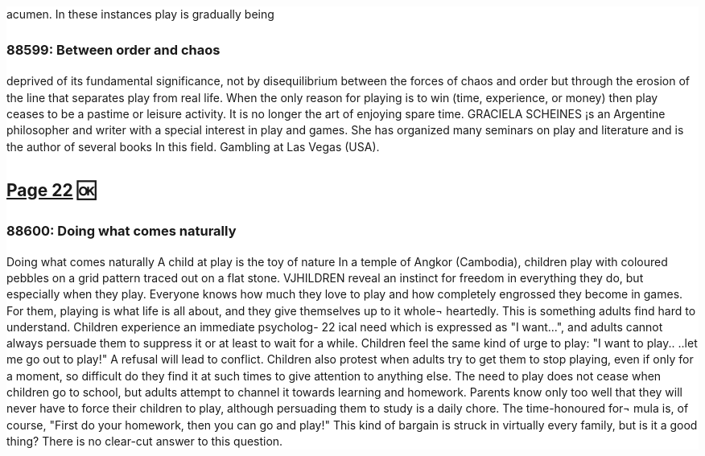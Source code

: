 acumen.
In these instances play is gradually being

### 88599: Between order and chaos
deprived of its fundamental significance, not by
disequilibrium between the forces of chaos and
order but through the erosion of the line that
separates play from real life. When the only
reason for playing is to win (time, experience, or
money) then play ceases to be a pastime or leisure
activity. It is no longer the art of enjoying spare
time.
GRACIELA SCHEINES
¡s an Argentine philosopher and
writer with a special interest in
play and games. She has
organized many seminars on play
and literature and is the author of
several books In this field.
Gambling at
Las Vegas (USA).
## [Page 22](https://demo.humlab.umu.se/courier/088610engo.pdf#page=22) 🆗
### 88600: Doing what comes naturally
Doing what comes naturally
A child at play is the toy of nature
In a temple of Angkor
(Cambodia), children play with
coloured pebbles on a grid
pattern traced out on a flat
stone.
VJHILDREN reveal an instinct for freedom in
everything they do, but especially when they
play. Everyone knows how much they love to
play and how completely engrossed they become
in games. For them, playing is what life is all
about, and they give themselves up to it whole¬
heartedly. This is something adults find hard to
understand.
Children experience an immediate psycholog-
22
ical need which is expressed as "I want...", and
adults cannot always persuade them to suppress
it or at least to wait for a while. Children feel
the same kind of urge to play: "I want to
play.. ..let me go out to play!" A refusal will lead
to conflict. Children also protest when adults try
to get them to stop playing, even if only for a
moment, so difficult do they find it at such times
to give attention to anything else.
The need to play does not cease when children
go to school, but adults attempt to channel it
towards learning and homework. Parents know
only too well that they will never have to force
their children to play, although persuading them
to study is a daily chore. The time-honoured for¬
mula is, of course, "First do your homework, then
you can go and play!" This kind of bargain is
struck in virtually every family, but is it a good
thing?
There is no clear-cut answer to this question.